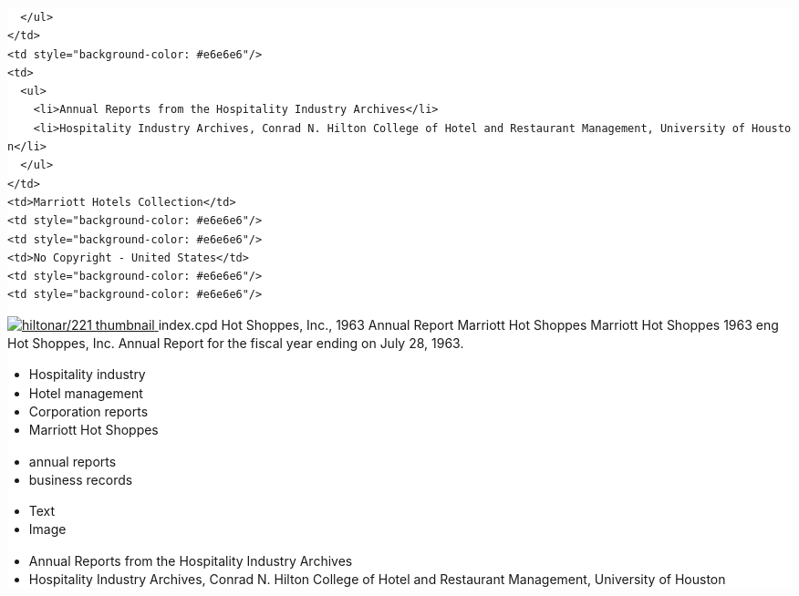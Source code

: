       </ul>
    </td>
    <td style="background-color: #e6e6e6"/>
    <td>
      <ul>
        <li>Annual Reports from the Hospitality Industry Archives</li>
        <li>Hospitality Industry Archives, Conrad N. Hilton College of Hotel and Restaurant Management, University of Houston</li>
      </ul>
    </td>
    <td>Marriott Hotels Collection</td>
    <td style="background-color: #e6e6e6"/>
    <td style="background-color: #e6e6e6"/>
    <td>No Copyright - United States</td>
    <td style="background-color: #e6e6e6"/>
    <td style="background-color: #e6e6e6"/>
  </tr>
  <tr>
    <td>
      <a href="http://digital.lib.uh.edu/collection/hiltonar/item/221">
        <img src="http://digital.lib.uh.edu/contentdm/image/thumbnail/hiltonar/221" alt="hiltonar/221 thumbnail"/>
      </a>
    </td>
    <td>index.cpd</td>
    <td>Hot Shoppes, Inc., 1963 Annual Report</td>
    <td style="background-color: #e6e6e6"/>
    <td style="background-color: #e6e6e6"/>
    <td>Marriott Hot Shoppes</td>
    <td style="background-color: #e6e6e6"/>
    <td>Marriott Hot Shoppes</td>
    <td>1963</td>
    <td>eng</td>
    <td>Hot Shoppes, Inc. Annual Report for the fiscal year ending on July 28, 1963.</td>
    <td>
      <ul>
        <li>Hospitality industry</li>
        <li>Hotel management</li>
        <li>Corporation reports</li>
        <li>Marriott Hot Shoppes</li>
      </ul>
    </td>
    <td style="background-color: #e6e6e6"/>
    <td style="background-color: #e6e6e6"/>
    <td>
      <ul>
        <li>annual reports</li>
        <li>business records</li>
      </ul>
    </td>
    <td style="background-color: #e6e6e6"/>
    <td>
      <ul>
        <li>Text</li>
        <li>Image</li>
      </ul>
    </td>
    <td style="background-color: #e6e6e6"/>
    <td>
      <ul>
        <li>Annual Reports from the Hospitality Industry Archives</li>
        <li>Hospitality Industry Archives, Conrad N. Hilton College of Hotel and Restaurant Management, University of Houston</li>
      </ul>